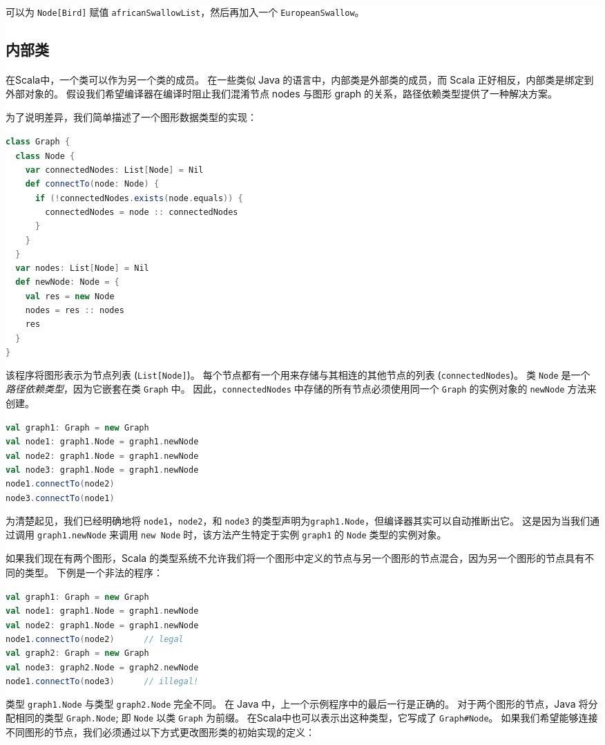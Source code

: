 可以为 `Node[Bird]` 赋值 `africanSwallowList`，然后再加入一个 `EuropeanSwallow`。

## 内部类	

在Scala中，一个类可以作为另一个类的成员。 在一些类似 Java 的语言中，内部类是外部类的成员，而 Scala 正好相反，内部类是绑定到外部对象的。 假设我们希望编译器在编译时阻止我们混淆节点 nodes 与图形 graph 的关系，路径依赖类型提供了一种解决方案。

为了说明差异，我们简单描述了一个图形数据类型的实现：

```scala
class Graph {
  class Node {
    var connectedNodes: List[Node] = Nil
    def connectTo(node: Node) {
      if (!connectedNodes.exists(node.equals)) {
        connectedNodes = node :: connectedNodes
      }
    }
  }
  var nodes: List[Node] = Nil
  def newNode: Node = {
    val res = new Node
    nodes = res :: nodes
    res
  }
}
```

该程序将图形表示为节点列表 (`List[Node]`)。 每个节点都有一个用来存储与其相连的其他节点的列表 (`connectedNodes`)。 类 `Node` 是一个 *路径依赖类型*，因为它嵌套在类 `Graph` 中。 因此，`connectedNodes` 中存储的所有节点必须使用同一个 `Graph` 的实例对象的 `newNode` 方法来创建。

```scala
val graph1: Graph = new Graph
val node1: graph1.Node = graph1.newNode
val node2: graph1.Node = graph1.newNode
val node3: graph1.Node = graph1.newNode
node1.connectTo(node2)
node3.connectTo(node1)
```

为清楚起见，我们已经明确地将 `node1`，`node2`，和 `node3` 的类型声明为`graph1.Node`，但编译器其实可以自动推断出它。 这是因为当我们通过调用 `graph1.newNode` 来调用 `new Node` 时，该方法产生特定于实例 `graph1` 的 `Node` 类型的实例对象。

如果我们现在有两个图形，Scala 的类型系统不允许我们将一个图形中定义的节点与另一个图形的节点混合，因为另一个图形的节点具有不同的类型。 下例是一个非法的程序：

```scala
val graph1: Graph = new Graph
val node1: graph1.Node = graph1.newNode
val node2: graph1.Node = graph1.newNode
node1.connectTo(node2)      // legal
val graph2: Graph = new Graph
val node3: graph2.Node = graph2.newNode
node1.connectTo(node3)      // illegal!
```

类型 `graph1.Node` 与类型 `graph2.Node` 完全不同。 在 Java 中，上一个示例程序中的最后一行是正确的。 对于两个图形的节点，Java 将分配相同的类型 `Graph.Node`; 即 `Node` 以类 `Graph` 为前缀。 在Scala中也可以表示出这种类型，它写成了 `Graph#Node`。 如果我们希望能够连接不同图形的节点，我们必须通过以下方式更改图形类的初始实现的定义：
